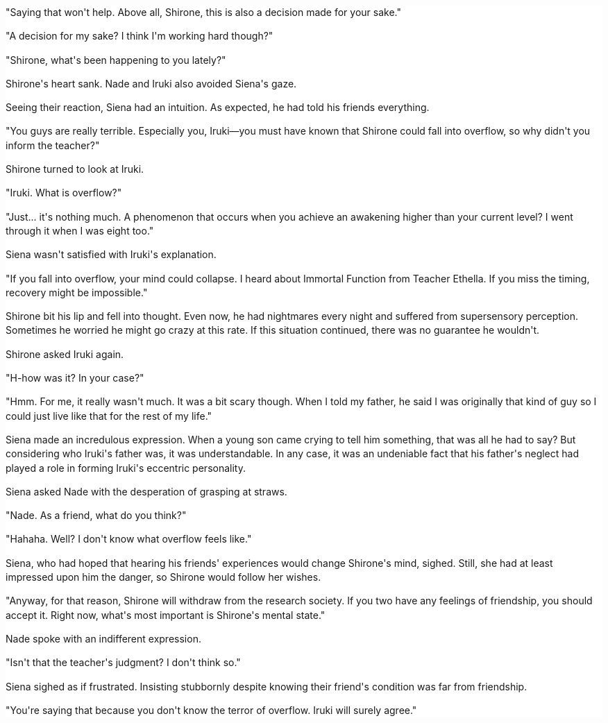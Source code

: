 "Saying that won't help. Above all, Shirone, this is also a decision made for your sake."

"A decision for my sake? I think I'm working hard though?"

"Shirone, what's been happening to you lately?"

Shirone's heart sank. Nade and Iruki also avoided Siena's gaze.

Seeing their reaction, Siena had an intuition. As expected, he had told his friends everything.

"You guys are really terrible. Especially you, Iruki—you must have known that Shirone could fall into overflow, so why didn't you inform the teacher?"

Shirone turned to look at Iruki.

"Iruki. What is overflow?"

"Just... it's nothing much. A phenomenon that occurs when you achieve an awakening higher than your current level? I went through it when I was eight too."

Siena wasn't satisfied with Iruki's explanation.

"If you fall into overflow, your mind could collapse. I heard about Immortal Function from Teacher Ethella. If you miss the timing, recovery might be impossible."

Shirone bit his lip and fell into thought. Even now, he had nightmares every night and suffered from supersensory perception. Sometimes he worried he might go crazy at this rate. If this situation continued, there was no guarantee he wouldn't.

Shirone asked Iruki again.

"H-how was it? In your case?"

"Hmm. For me, it really wasn't much. It was a bit scary though. When I told my father, he said I was originally that kind of guy so I could just live like that for the rest of my life."

Siena made an incredulous expression. When a young son came crying to tell him something, that was all he had to say? But considering who Iruki's father was, it was understandable. In any case, it was an undeniable fact that his father's neglect had played a role in forming Iruki's eccentric personality.

Siena asked Nade with the desperation of grasping at straws.

"Nade. As a friend, what do you think?"

"Hahaha. Well? I don't know what overflow feels like."

Siena, who had hoped that hearing his friends' experiences would change Shirone's mind, sighed. Still, she had at least impressed upon him the danger, so Shirone would follow her wishes.

"Anyway, for that reason, Shirone will withdraw from the research society. If you two have any feelings of friendship, you should accept it. Right now, what's most important is Shirone's mental state."

Nade spoke with an indifferent expression.

"Isn't that the teacher's judgment? I don't think so."

Siena sighed as if frustrated. Insisting stubbornly despite knowing their friend's condition was far from friendship.

"You're saying that because you don't know the terror of overflow. Iruki will surely agree."
